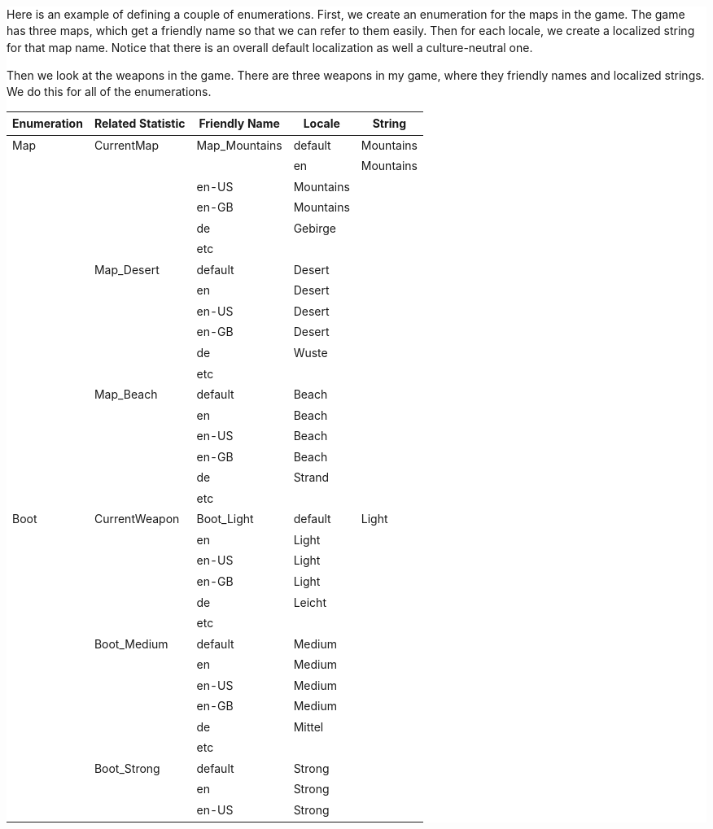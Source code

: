 Here is an example of defining a couple of enumerations. First, we create an enumeration for the maps in the game. The game has three maps, which get a friendly name so that we can refer to them easily. Then for each locale, we create a localized string for that map name. Notice that there is an overall default localization as well a culture-neutral one.

Then we look at the weapons in the game. There are three weapons in my game, where they friendly names and localized strings. We do this for all of the enumerations.

Enumeration | Related Statistic | Friendly Name | Locale | String
----------- | ----------------- | ------------- | ------ | ----
Map | CurrentMap | Map_Mountains | default | Mountains
    |            |               | en | Mountains
 |  |  | en-US | Mountains
 |  |  | en-GB | Mountains
 |  |  |  de | Gebirge
 | |  | etc |
 | | Map_Desert | default | Desert
 |  ||  en | Desert
 |  ||  en-US | Desert
 |  ||   en-GB | Desert
 |  ||  de | Wuste
 |  ||  etc |
| |  Map_Beach | default | Beach
 ||    | en | Beach
 ||    | en-US | Beach
 ||    | en-GB | Beach
 ||    | de | Strand
 | |   | etc |
Boot | CurrentWeapon | Boot_Light | default | Light
 |  ||  en | Light
 |  ||   en-US | Light
 |  ||   en-GB | Light
 |  ||   de | Leicht
 |  ||   etc  |
 |  | Boot_Medium | default | Medium
 |  |  | en | Medium
 |  |  | en-US | Medium
 |  |  | en-GB | Medium
 |  |  | de | Mittel
 |  |  | etc |
 |  | Boot_Strong | default | Strong
 |  |  | en | Strong
 |  |  | en-US | Strong
